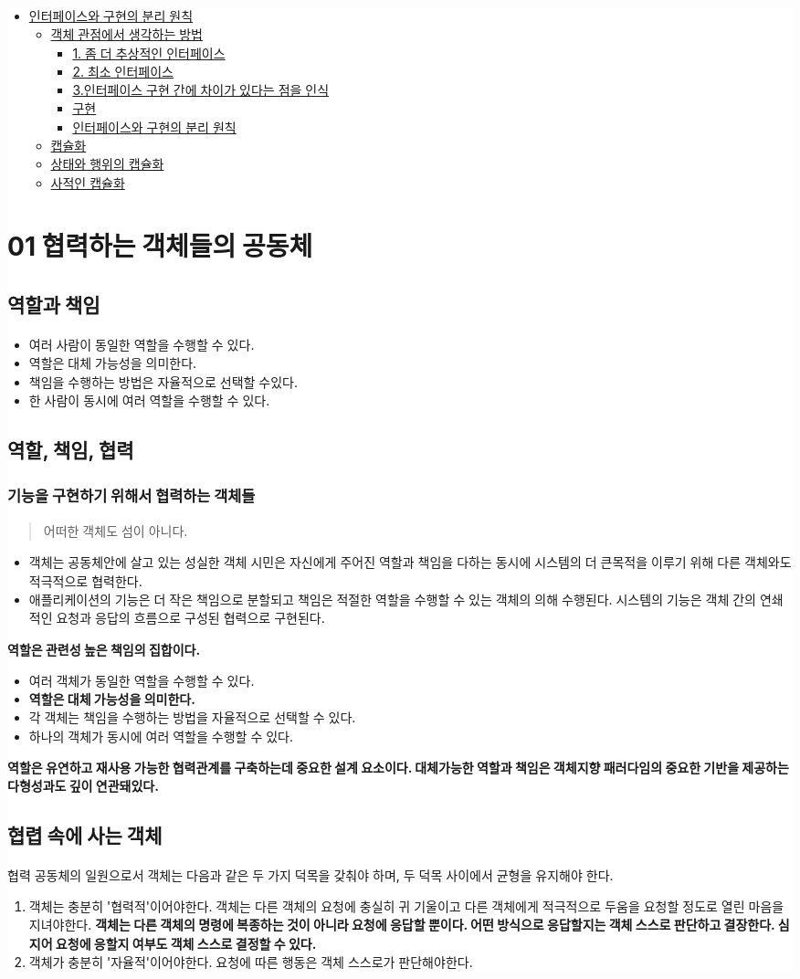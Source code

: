   - [인터페이스와 구현의 분리 원칙](#%EC%9D%B8%ED%84%B0%ED%8E%98%EC%9D%B4%EC%8A%A4%EC%99%80-%EA%B5%AC%ED%98%84%EC%9D%98-%EB%B6%84%EB%A6%AC-%EC%9B%90%EC%B9%99)
    - [객체 관점에서 생각하는 방법](#%EA%B0%9D%EC%B2%B4-%EA%B4%80%EC%A0%90%EC%97%90%EC%84%9C-%EC%83%9D%EA%B0%81%ED%95%98%EB%8A%94-%EB%B0%A9%EB%B2%95)
      - [1. 좀 더 추상적인 인터페이스](#1-%EC%A2%80-%EB%8D%94-%EC%B6%94%EC%83%81%EC%A0%81%EC%9D%B8-%EC%9D%B8%ED%84%B0%ED%8E%98%EC%9D%B4%EC%8A%A4)
      - [2. 최소 인터페이스](#2-%EC%B5%9C%EC%86%8C-%EC%9D%B8%ED%84%B0%ED%8E%98%EC%9D%B4%EC%8A%A4)
      - [3.인터페이스 구현 간에 차이가 있다는 점을 인식](#3%EC%9D%B8%ED%84%B0%ED%8E%98%EC%9D%B4%EC%8A%A4-%EA%B5%AC%ED%98%84-%EA%B0%84%EC%97%90-%EC%B0%A8%EC%9D%B4%EA%B0%80-%EC%9E%88%EB%8B%A4%EB%8A%94-%EC%A0%90%EC%9D%84-%EC%9D%B8%EC%8B%9D)
      - [구현](#%EA%B5%AC%ED%98%84)
      - [인터페이스와 구현의 분리 원칙](#%EC%9D%B8%ED%84%B0%ED%8E%98%EC%9D%B4%EC%8A%A4%EC%99%80-%EA%B5%AC%ED%98%84%EC%9D%98-%EB%B6%84%EB%A6%AC-%EC%9B%90%EC%B9%99-1)
    - [캡슐화](#%EC%BA%A1%EC%8A%90%ED%99%94)
    - [상태와 행위의 캡슐화](#%EC%83%81%ED%83%9C%EC%99%80-%ED%96%89%EC%9C%84%EC%9D%98-%EC%BA%A1%EC%8A%90%ED%99%94)
    - [사적인 캡슐화](#%EC%82%AC%EC%A0%81%EC%9D%B8-%EC%BA%A1%EC%8A%90%ED%99%94)

# 01 협력하는 객체들의 공동체

## 역할과 책임

* 여러 사람이 동일한 역할을 수행할 수 있다.
* 역할은 대체 가능성을 의미한다.
* 책임을 수행하는 방법은 자율적으로 선택할 수있다.
* 한 사람이 동시에 여러 역할을 수행할 수 있다.

## 역할, 책임, 협력

### 기능을 구현하기 위해서 협력하는 객체들

> 어떠한 객체도 섬이 아니다.

* 객체는 공동체안에 살고 있는 성실한 객체 시민은 자신에게 주어진 역할과 책임을 다하는 동시에 시스템의 더 큰목적을 이루기 위해 다른 객체와도 적극적으로 협력한다.
* 애플리케이션의 기능은 더 작은 책임으로 분할되고 책임은 적절한 역할을 수행할 수 있는 객체의 의해 수행된다. 시스템의 기능은 객체 간의 연쇄적인 요청과 응답의 흐름으로 구성된 협력으로 구현된다.
  
**역할은 관련성 높은 책임의 집합이다.**

* 여러 객체가 동일한 역할을 수행할 수 있다.
* **역할은 대체 가능성을 의미한다.**
* 각 객체는 책임을 수행하는 방법을 자율적으로 선택할 수 있다.
* 하나의 객체가 동시에 여러 역할을 수행할 수 있다.

**역할은 유연하고 재사용 가능한 협력관계를 구축하는데 중요한 설계 요소이다. 대체가능한 역할과 책임은 객체지향 패러다임의 중요한 기반을 제공하는 다형성과도 깊이 연관돼있다.**

## 협렵 속에 사는 객체

협력 공동체의 일원으로서 객체는 다음과 같은 두 가지 덕목을 갖춰야 하며, 두 덕목 사이에서 균형을 유지해야 한다.

1. 객체는 충분히 '협력적'이어야한다. 객체는 다른 객체의 요청에 충실히 귀 기울이고 다른 객체에게 적극적으로 두움을 요청할 정도로 열린 마음을 지녀야한다. **객체는 다른 객체의 명령에 복종하는 것이 아니라 요청에 응답할 뿐이다. 어떤 방식으로 응답할지는 객체 스스로 판단하고 결장한다. 심지어 요청에 응할지 여부도 객체 스스로 결정할 수 있다.** 
2. 객체가 충분히 '자율적'이어야한다. 요청에 따른 행동은 객체 스스로가 판단해야한다.
